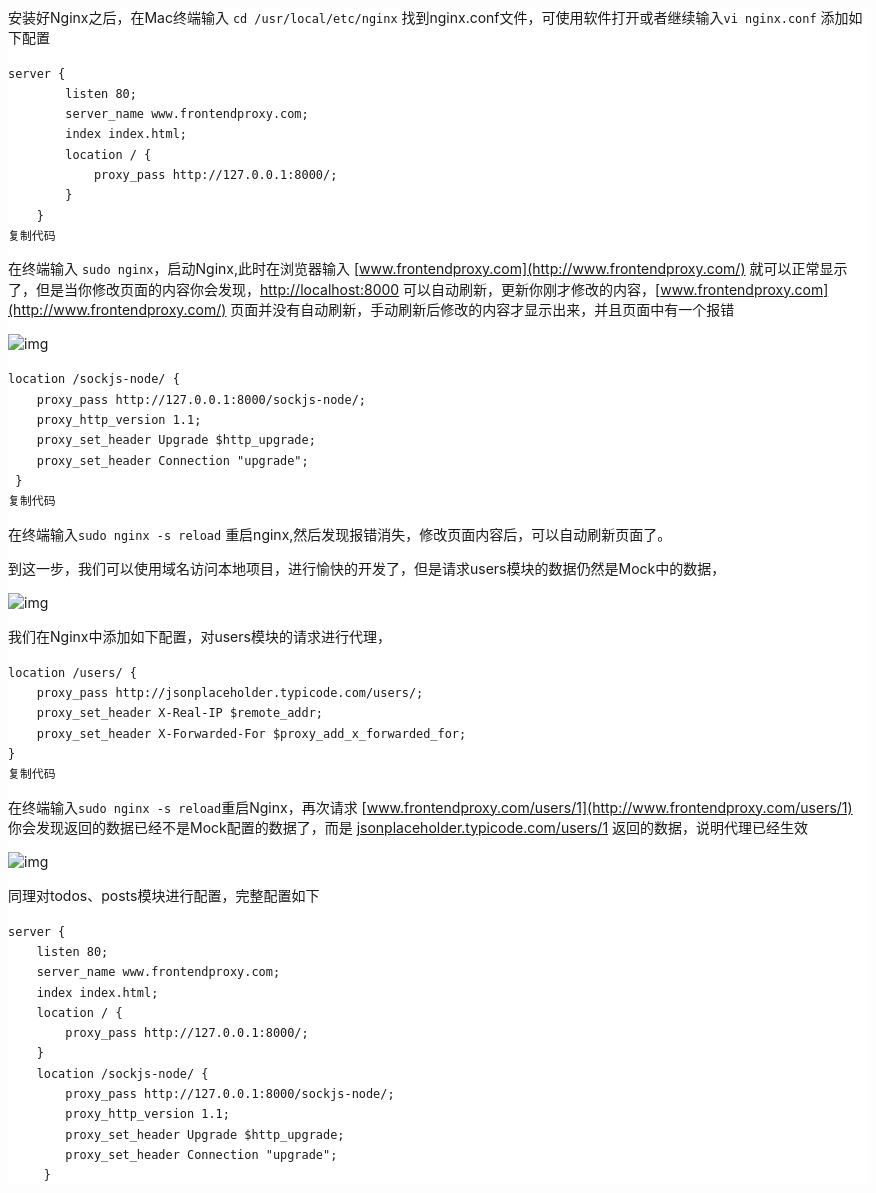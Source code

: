 安装好Nginx之后，在Mac终端输入 `cd /usr/local/etc/nginx` 找到nginx.conf文件，可使用软件打开或者继续输入`vi nginx.conf` 添加如下配置

```
server {
        listen 80;
        server_name www.frontendproxy.com;
        index index.html;
        location / {
            proxy_pass http://127.0.0.1:8000/;
        }
    }
复制代码
```

在终端输入 `sudo nginx`，启动Nginx,此时在浏览器输入 [www.frontendproxy.com](http://www.frontendproxy.com/) 就可以正常显示了，但是当你修改页面的内容你会发现，[http://localhost:8000](http://localhost:8000/) 可以自动刷新，更新你刚才修改的内容，[www.frontendproxy.com](http://www.frontendproxy.com/) 页面并没有自动刷新，手动刷新后修改的内容才显示出来，并且页面中有一个报错

![img](https://user-gold-cdn.xitu.io/2018/10/2/16634048ab5c8b21?imageView2/0/w/1280/h/960/format/webp/ignore-error/1)

```
location /sockjs-node/ {
    proxy_pass http://127.0.0.1:8000/sockjs-node/;
    proxy_http_version 1.1;
    proxy_set_header Upgrade $http_upgrade;
    proxy_set_header Connection "upgrade";	
 }
复制代码
```

在终端输入`sudo nginx -s reload` 重启nginx,然后发现报错消失，修改页面内容后，可以自动刷新页面了。

到这一步，我们可以使用域名访问本地项目，进行愉快的开发了，但是请求users模块的数据仍然是Mock中的数据，

![img](https://user-gold-cdn.xitu.io/2018/10/2/166341285691ccd8?imageView2/0/w/1280/h/960/format/webp/ignore-error/1)

我们在Nginx中添加如下配置，对users模块的请求进行代理，

```
location /users/ {
    proxy_pass http://jsonplaceholder.typicode.com/users/;
    proxy_set_header X-Real-IP $remote_addr;
    proxy_set_header X-Forwarded-For $proxy_add_x_forwarded_for;
}
复制代码
```

在终端输入`sudo nginx -s reload`重启Nginx，再次请求 [www.frontendproxy.com/users/1](http://www.frontendproxy.com/users/1) 你会发现返回的数据已经不是Mock配置的数据了，而是 [jsonplaceholder.typicode.com/users/1](http://jsonplaceholder.typicode.com/users/1) 返回的数据，说明代理已经生效

![img](https://user-gold-cdn.xitu.io/2018/10/2/166341fc14249e36?imageView2/0/w/1280/h/960/format/webp/ignore-error/1)

同理对todos、posts模块进行配置，完整配置如下

```
server {
    listen 80;
    server_name www.frontendproxy.com;
    index index.html;
    location / {
        proxy_pass http://127.0.0.1:8000/;
    }
    location /sockjs-node/ {
        proxy_pass http://127.0.0.1:8000/sockjs-node/;
        proxy_http_version 1.1;
        proxy_set_header Upgrade $http_upgrade;
        proxy_set_header Connection "upgrade";	
     }
```